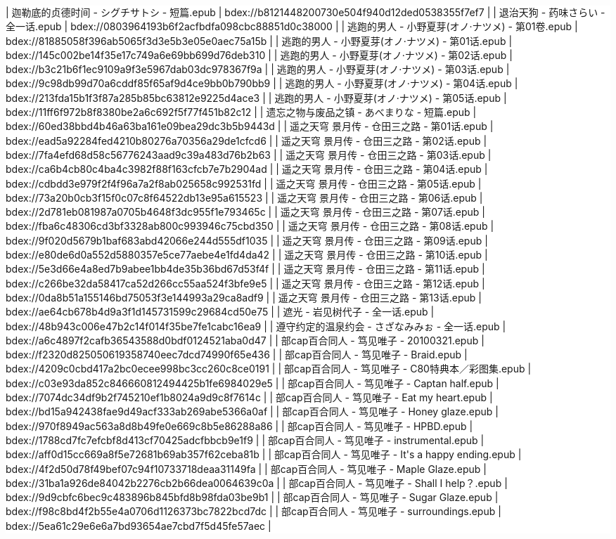 | 迦勒底的贞德时间 - シグチサトシ - 短篇.epub | bdex://b8121448200730e504f940d12ded0538355f7ef7 |
| 退治天狗 - 药味さらい - 全一话.epub | bdex://0803964193b6f2acfbdfa098cbc88851d0c38000 |
| 逃跑的男人 - 小野夏芽(オノ·ナツメ) - 第01卷.epub | bdex://81885058f396ab5065f3d3e5b3e05e0aec75a15b |
| 逃跑的男人 - 小野夏芽(オノ·ナツメ) - 第01话.epub | bdex://145c002be14f35e17c749a6e69bb699d76deb310 |
| 逃跑的男人 - 小野夏芽(オノ·ナツメ) - 第02话.epub | bdex://b3c21b6f1ec9109a9f3e5967dab03dc978367f9a |
| 逃跑的男人 - 小野夏芽(オノ·ナツメ) - 第03话.epub | bdex://9c98db99d70a6cddf85f65af9d4ce9bb0b790bb9 |
| 逃跑的男人 - 小野夏芽(オノ·ナツメ) - 第04话.epub | bdex://213fda15b1f3f87a285b85bc63812e9225d4ace3 |
| 逃跑的男人 - 小野夏芽(オノ·ナツメ) - 第05话.epub | bdex://11ff6f972b8f8380be2a6c692f5f77f451b82c12 |
| 遗忘之物与废品之镇 - あべまりな - 短篇.epub | bdex://60ed38bbd4b46a63ba161e09bea29dc3b5b9443d |
| 遥之天穹 景月传 - 仓田三之路 - 第01话.epub | bdex://ead5a92284fed4210b80276a70356a29de1cfcd6 |
| 遥之天穹 景月传 - 仓田三之路 - 第02话.epub | bdex://7fa4efd68d58c56776243aad9c39a483d76b2b63 |
| 遥之天穹 景月传 - 仓田三之路 - 第03话.epub | bdex://ca6b4cb80c4ba4c3982f88f163cfcb7e7b2904ad |
| 遥之天穹 景月传 - 仓田三之路 - 第04话.epub | bdex://cdbdd3e979f2f4f96a7a2f8ab025658c992531fd |
| 遥之天穹 景月传 - 仓田三之路 - 第05话.epub | bdex://73a20b0cb3f15f0c07c8f64522db13e95a615523 |
| 遥之天穹 景月传 - 仓田三之路 - 第06话.epub | bdex://2d781eb081987a0705b4648f3dc955f1e793465c |
| 遥之天穹 景月传 - 仓田三之路 - 第07话.epub | bdex://fba6c48306cd3bf3328ab800c993946c75cbd350 |
| 遥之天穹 景月传 - 仓田三之路 - 第08话.epub | bdex://9f020d5679b1baf683abd42066e244d555df1035 |
| 遥之天穹 景月传 - 仓田三之路 - 第09话.epub | bdex://e80de6d0a552d5880357e5ce77aebe4e1fd4da42 |
| 遥之天穹 景月传 - 仓田三之路 - 第10话.epub | bdex://5e3d66e4a8ed7b9abee1bb4de35b36bd67d53f4f |
| 遥之天穹 景月传 - 仓田三之路 - 第11话.epub | bdex://c266be32da58417ca52d266cc55aa524f3bfe9e5 |
| 遥之天穹 景月传 - 仓田三之路 - 第12话.epub | bdex://0da8b51a155146bd75053f3e144993a29ca8adf9 |
| 遥之天穹 景月传 - 仓田三之路 - 第13话.epub | bdex://ae64cb678b4d9a3f1d145731599c29684cd50e75 |
| 遮光 - 岩见树代子 - 全一话.epub | bdex://48b943c006e47b2c14f014f35be7fe1cabc16ea9 |
| 遵守约定的温泉约会 - さざなみみぉ - 全一话.epub | bdex://a6c4897f2cafb36543588d0bdf0124521aba0d47 |
| 部cap百合同人 - 笃见唯子 - 20100321.epub | bdex://f2320d825050619358740eec7dcd74990f65e436 |
| 部cap百合同人 - 笃见唯子 - Braid.epub | bdex://4209c0cbd417a2bc0ecee998bc3cc260c8ce0191 |
| 部cap百合同人 - 笃见唯子 - C80特典本／彩图集.epub | bdex://c03e93da852c846660812494425b1fe6984029e5 |
| 部cap百合同人 - 笃见唯子 - Captan half.epub | bdex://7074dc34df9b2f745210ef1b8024a9d9c8f7614c |
| 部cap百合同人 - 笃见唯子 - Eat my heart.epub | bdex://bd15a942438fae9d49acf333ab269abe5366a0af |
| 部cap百合同人 - 笃见唯子 - Honey glaze.epub | bdex://970f8949ac563a8d8b49fe0e669c8b5e86288a86 |
| 部cap百合同人 - 笃见唯子 - HPBD.epub | bdex://1788cd7fc7efcbf8d413cf70425adcfbbcb9e1f9 |
| 部cap百合同人 - 笃见唯子 - instrumental.epub | bdex://aff0d15cc669a8f5e72681b69ab357f62ceba81b |
| 部cap百合同人 - 笃见唯子 - It's a happy ending.epub | bdex://4f2d50d78f49bef07c94f10733718deaa31149fa |
| 部cap百合同人 - 笃见唯子 - Maple Glaze.epub | bdex://31ba1a926de84042b2276cb2b66dea0064639c0a |
| 部cap百合同人 - 笃见唯子 - Shall I help？.epub | bdex://9d9cbfc6bec9c483896b845bfd8b98fda03be9b1 |
| 部cap百合同人 - 笃见唯子 - Sugar Glaze.epub | bdex://f98c8bd4f2b55e4a0706d1126373bc7822bcd7dc |
| 部cap百合同人 - 笃见唯子 - surroundings.epub | bdex://5ea61c29e6e6a7bd93654ae7cbd7f5d45fe57aec |